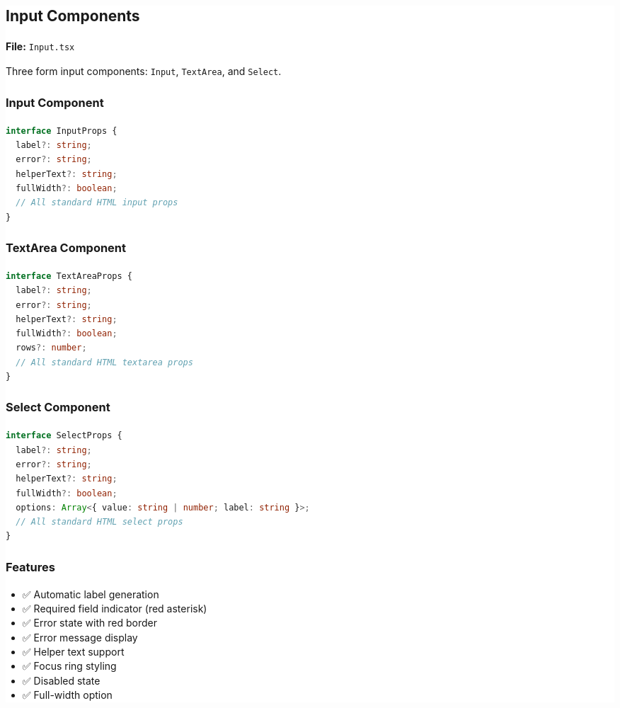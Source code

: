 
## Input Components

**File:** `Input.tsx`

Three form input components: `Input`, `TextArea`, and `Select`.

### Input Component

```typescript
interface InputProps {
  label?: string;
  error?: string;
  helperText?: string;
  fullWidth?: boolean;
  // All standard HTML input props
}
```

### TextArea Component

```typescript
interface TextAreaProps {
  label?: string;
  error?: string;
  helperText?: string;
  fullWidth?: boolean;
  rows?: number;
  // All standard HTML textarea props
}
```

### Select Component

```typescript
interface SelectProps {
  label?: string;
  error?: string;
  helperText?: string;
  fullWidth?: boolean;
  options: Array<{ value: string | number; label: string }>;
  // All standard HTML select props
}
```

### Features

- ✅ Automatic label generation
- ✅ Required field indicator (red asterisk)
- ✅ Error state with red border
- ✅ Error message display
- ✅ Helper text support
- ✅ Focus ring styling
- ✅ Disabled state
- ✅ Full-width option
